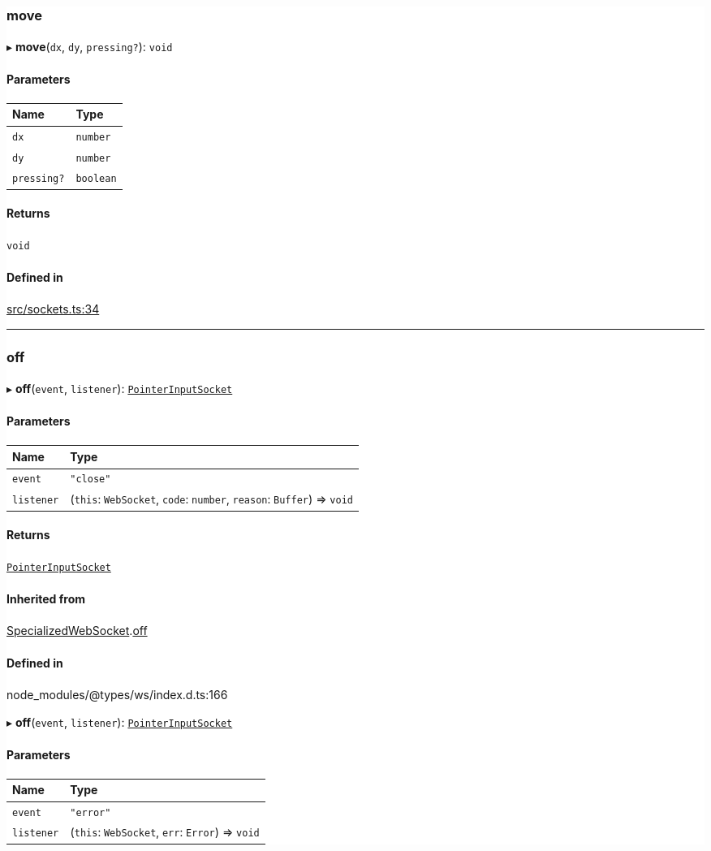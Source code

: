 ### move

▸ **move**(`dx`, `dy`, `pressing?`): `void`

#### Parameters

| Name | Type |
| :------ | :------ |
| `dx` | `number` |
| `dy` | `number` |
| `pressing?` | `boolean` |

#### Returns

`void`

#### Defined in

[src/sockets.ts:34](https://github.com/Dabolus/webos-tv/blob/7abb5c9/src/sockets.ts#L34)

___

### off

▸ **off**(`event`, `listener`): [`PointerInputSocket`](sockets.PointerInputSocket.md)

#### Parameters

| Name | Type |
| :------ | :------ |
| `event` | ``"close"`` |
| `listener` | (`this`: `WebSocket`, `code`: `number`, `reason`: `Buffer`) => `void` |

#### Returns

[`PointerInputSocket`](sockets.PointerInputSocket.md)

#### Inherited from

[SpecializedWebSocket](sockets.SpecializedWebSocket.md).[off](sockets.SpecializedWebSocket.md#off)

#### Defined in

node_modules/@types/ws/index.d.ts:166

▸ **off**(`event`, `listener`): [`PointerInputSocket`](sockets.PointerInputSocket.md)

#### Parameters

| Name | Type |
| :------ | :------ |
| `event` | ``"error"`` |
| `listener` | (`this`: `WebSocket`, `err`: `Error`) => `void` |
